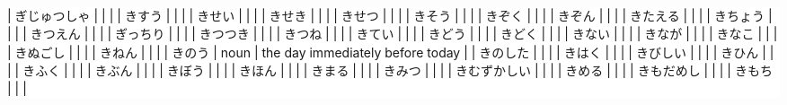 | ぎじゅつしゃ |  |  |
| きすう |  |  |
| きせい |  |  |
| きせき |  |  |
| きせつ |  |  |
| きそう |  |  |
| きぞく |  |  |
| きぞん |  |  |
| きたえる |  |  |
| きちょう |  |  |
| きつえん |  |  |
| ぎっちり |  |  |
| きつつき |  |  |
| きつね |  |  |
| きてい |  |  |
| きどう |  |  |
| きどく |  |  |
| きない |  |  |
| きなが |  |  |
| きなこ |  |  |
| きぬごし |  |  |
| きねん |  |  |
| きのう | noun | the day immediately before today |
| きのした |  |  |
| きはく |  |  |
| きびしい |  |  |
| きひん |  |  |
| きふく |  |  |
| きぶん |  |  |
| きぼう |  |  |
| きほん |  |  |
| きまる |  |  |
| きみつ |  |  |
| きむずかしい |  |  |
| きめる |  |  |
| きもだめし |  |  |
| きもち |  |  |